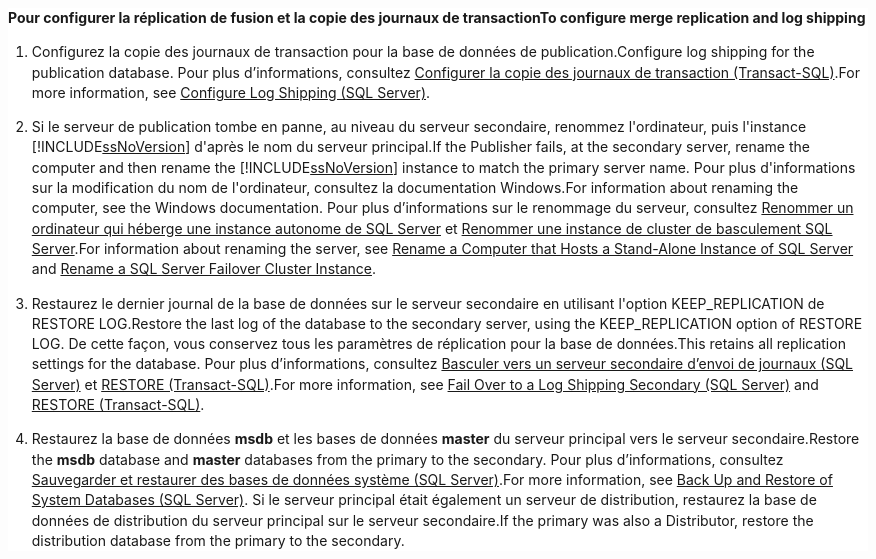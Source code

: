 <span data-ttu-id="e7edc-181">**Pour configurer la réplication de fusion et la copie des journaux de transaction**</span><span class="sxs-lookup"><span data-stu-id="e7edc-181">**To configure merge replication and log shipping**</span></span>  
  
1.  <span data-ttu-id="e7edc-182">Configurez la copie des journaux de transaction pour la base de données de publication.</span><span class="sxs-lookup"><span data-stu-id="e7edc-182">Configure log shipping for the publication database.</span></span> <span data-ttu-id="e7edc-183">Pour plus d’informations, consultez [Configurer la copie des journaux de transaction &#40;Transact-SQL&#41;](configure-log-shipping-sql-server.md).</span><span class="sxs-lookup"><span data-stu-id="e7edc-183">For more information, see [Configure Log Shipping &#40;SQL Server&#41;](configure-log-shipping-sql-server.md).</span></span>  
  
2.  <span data-ttu-id="e7edc-184">Si le serveur de publication tombe en panne, au niveau du serveur secondaire, renommez l'ordinateur, puis l'instance [!INCLUDE[ssNoVersion](../../includes/ssnoversion-md.md)] d'après le nom du serveur principal.</span><span class="sxs-lookup"><span data-stu-id="e7edc-184">If the Publisher fails, at the secondary server, rename the computer and then rename the [!INCLUDE[ssNoVersion](../../includes/ssnoversion-md.md)] instance to match the primary server name.</span></span> <span data-ttu-id="e7edc-185">Pour plus d'informations sur la modification du nom de l'ordinateur, consultez la documentation Windows.</span><span class="sxs-lookup"><span data-stu-id="e7edc-185">For information about renaming the computer, see the Windows documentation.</span></span> <span data-ttu-id="e7edc-186">Pour plus d’informations sur le renommage du serveur, consultez [Renommer un ordinateur qui héberge une instance autonome de SQL Server](../install-windows/rename-a-computer-that-hosts-a-stand-alone-instance-of-sql-server.md) et [Renommer une instance de cluster de basculement SQL Server](../../sql-server/failover-clusters/install/rename-a-sql-server-failover-cluster-instance.md).</span><span class="sxs-lookup"><span data-stu-id="e7edc-186">For information about renaming the server, see [Rename a Computer that Hosts a Stand-Alone Instance of SQL Server](../install-windows/rename-a-computer-that-hosts-a-stand-alone-instance-of-sql-server.md) and [Rename a SQL Server Failover Cluster Instance](../../sql-server/failover-clusters/install/rename-a-sql-server-failover-cluster-instance.md).</span></span>  
  
3.  <span data-ttu-id="e7edc-187">Restaurez le dernier journal de la base de données sur le serveur secondaire en utilisant l'option KEEP_REPLICATION de RESTORE LOG.</span><span class="sxs-lookup"><span data-stu-id="e7edc-187">Restore the last log of the database to the secondary server, using the KEEP_REPLICATION option of RESTORE LOG.</span></span> <span data-ttu-id="e7edc-188">De cette façon, vous conservez tous les paramètres de réplication pour la base de données.</span><span class="sxs-lookup"><span data-stu-id="e7edc-188">This retains all replication settings for the database.</span></span> <span data-ttu-id="e7edc-189">Pour plus d’informations, consultez [Basculer vers un serveur secondaire d’envoi de journaux &#40;SQL Server&#41;](fail-over-to-a-log-shipping-secondary-sql-server.md) et [RESTORE &#40;Transact-SQL&#41;](/sql/t-sql/statements/restore-statements-transact-sql).</span><span class="sxs-lookup"><span data-stu-id="e7edc-189">For more information, see [Fail Over to a Log Shipping Secondary &#40;SQL Server&#41;](fail-over-to-a-log-shipping-secondary-sql-server.md) and [RESTORE &#40;Transact-SQL&#41;](/sql/t-sql/statements/restore-statements-transact-sql).</span></span>  
  
4.  <span data-ttu-id="e7edc-190">Restaurez la base de données **msdb** et les bases de données **master** du serveur principal vers le serveur secondaire.</span><span class="sxs-lookup"><span data-stu-id="e7edc-190">Restore the **msdb** database and **master** databases from the primary to the secondary.</span></span> <span data-ttu-id="e7edc-191">Pour plus d’informations, consultez [Sauvegarder et restaurer des bases de données système &#40;SQL Server&#41;](../../relational-databases/backup-restore/back-up-and-restore-of-system-databases-sql-server.md).</span><span class="sxs-lookup"><span data-stu-id="e7edc-191">For more information, see [Back Up and Restore of System Databases &#40;SQL Server&#41;](../../relational-databases/backup-restore/back-up-and-restore-of-system-databases-sql-server.md).</span></span> <span data-ttu-id="e7edc-192">Si le serveur principal était également un serveur de distribution, restaurez la base de données de distribution du serveur principal sur le serveur secondaire.</span><span class="sxs-lookup"><span data-stu-id="e7edc-192">If the primary was also a Distributor, restore the distribution database from the primary to the secondary.</span></span>  
  
